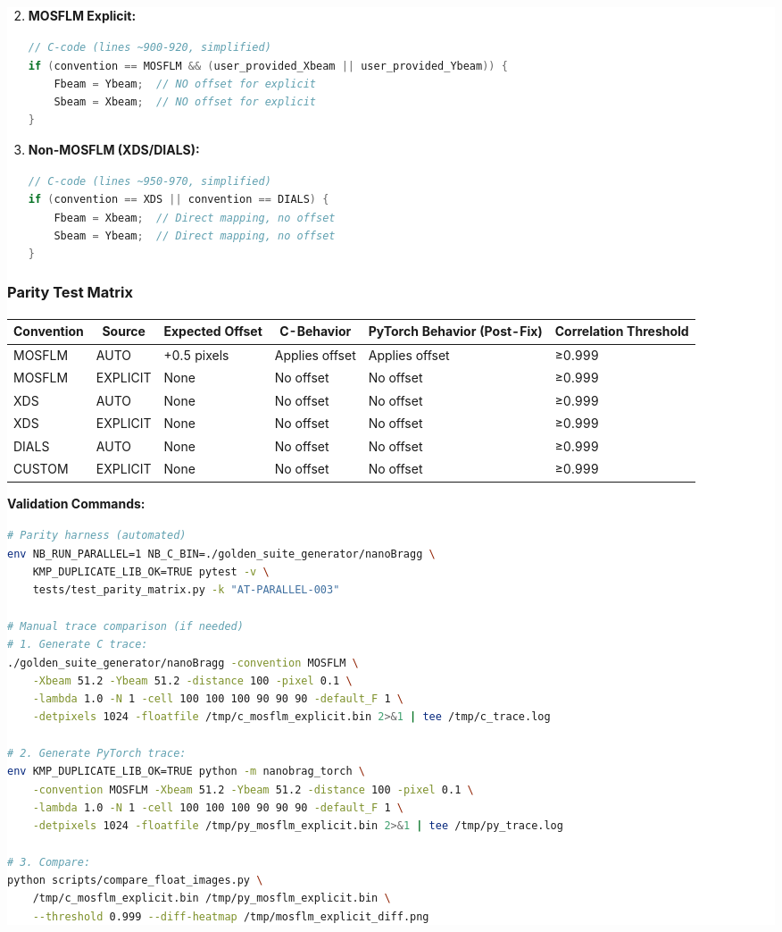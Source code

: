 2. **MOSFLM Explicit:**
   ```c
   // C-code (lines ~900-920, simplified)
   if (convention == MOSFLM && (user_provided_Xbeam || user_provided_Ybeam)) {
       Fbeam = Ybeam;  // NO offset for explicit
       Sbeam = Xbeam;  // NO offset for explicit
   }
   ```

3. **Non-MOSFLM (XDS/DIALS):**
   ```c
   // C-code (lines ~950-970, simplified)
   if (convention == XDS || convention == DIALS) {
       Fbeam = Xbeam;  // Direct mapping, no offset
       Sbeam = Ybeam;  // Direct mapping, no offset
   }
   ```

### Parity Test Matrix

| Convention | Source    | Expected Offset | C-Behavior       | PyTorch Behavior (Post-Fix) | Correlation Threshold |
|------------|-----------|-----------------|------------------|-----------------------------|-----------------------|
| MOSFLM     | AUTO      | +0.5 pixels     | Applies offset   | Applies offset              | ≥0.999                |
| MOSFLM     | EXPLICIT  | None            | No offset        | No offset                   | ≥0.999                |
| XDS        | AUTO      | None            | No offset        | No offset                   | ≥0.999                |
| XDS        | EXPLICIT  | None            | No offset        | No offset                   | ≥0.999                |
| DIALS      | AUTO      | None            | No offset        | No offset                   | ≥0.999                |
| CUSTOM     | EXPLICIT  | None            | No offset        | No offset                   | ≥0.999                |

**Validation Commands:**

```bash
# Parity harness (automated)
env NB_RUN_PARALLEL=1 NB_C_BIN=./golden_suite_generator/nanoBragg \
    KMP_DUPLICATE_LIB_OK=TRUE pytest -v \
    tests/test_parity_matrix.py -k "AT-PARALLEL-003"

# Manual trace comparison (if needed)
# 1. Generate C trace:
./golden_suite_generator/nanoBragg -convention MOSFLM \
    -Xbeam 51.2 -Ybeam 51.2 -distance 100 -pixel 0.1 \
    -lambda 1.0 -N 1 -cell 100 100 100 90 90 90 -default_F 1 \
    -detpixels 1024 -floatfile /tmp/c_mosflm_explicit.bin 2>&1 | tee /tmp/c_trace.log

# 2. Generate PyTorch trace:
env KMP_DUPLICATE_LIB_OK=TRUE python -m nanobrag_torch \
    -convention MOSFLM -Xbeam 51.2 -Ybeam 51.2 -distance 100 -pixel 0.1 \
    -lambda 1.0 -N 1 -cell 100 100 100 90 90 90 -default_F 1 \
    -detpixels 1024 -floatfile /tmp/py_mosflm_explicit.bin 2>&1 | tee /tmp/py_trace.log

# 3. Compare:
python scripts/compare_float_images.py \
    /tmp/c_mosflm_explicit.bin /tmp/py_mosflm_explicit.bin \
    --threshold 0.999 --diff-heatmap /tmp/mosflm_explicit_diff.png
```
